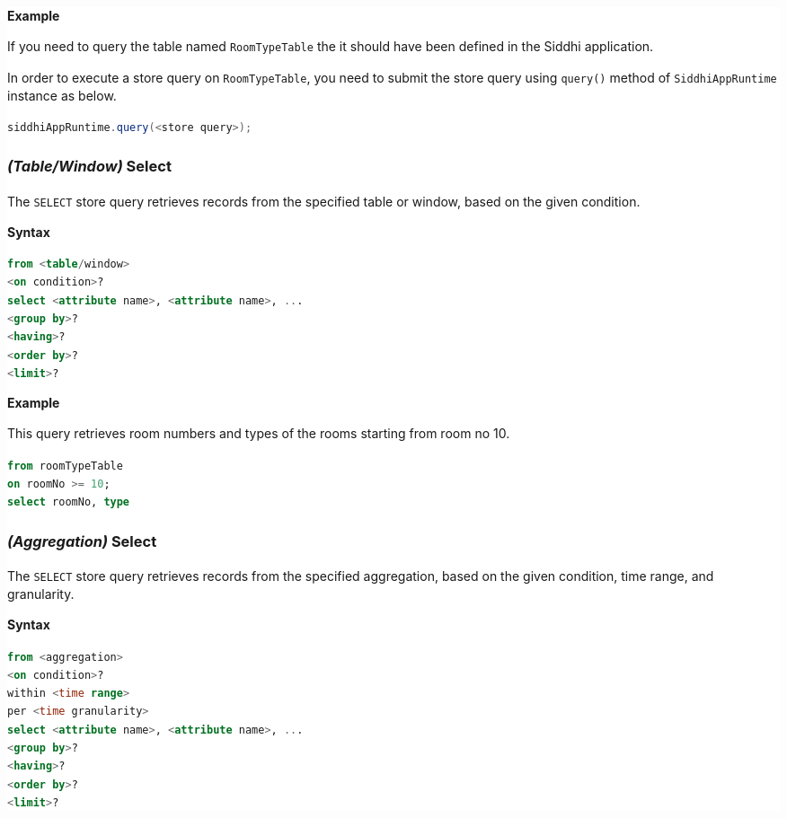 
**Example**

If you need to query the table named `RoomTypeTable` the it should have been defined in the Siddhi application.

In order to execute a store query on `RoomTypeTable`, you need to submit the store query using `query()` 
method of `SiddhiAppRuntime` instance as below.

```java
siddhiAppRuntime.query(<store query>);
```

### _(Table/Window)_ Select 

The `SELECT` store query retrieves records from the specified table or window, based on the given condition.

**Syntax**

```sql
from <table/window>
<on condition>?
select <attribute name>, <attribute name>, ...
<group by>? 
<having>? 
<order by>? 
<limit>?
```

**Example**

This query retrieves room numbers and types of the rooms starting from room no 10.

```sql
from roomTypeTable
on roomNo >= 10;
select roomNo, type
```

### _(Aggregation)_ Select 

The `SELECT` store query retrieves records from the specified aggregation, based on the given condition, time range, 
and granularity.

**Syntax**

```sql
from <aggregation>
<on condition>?
within <time range>
per <time granularity>
select <attribute name>, <attribute name>, ...
<group by>? 
<having>? 
<order by>? 
<limit>?
```
